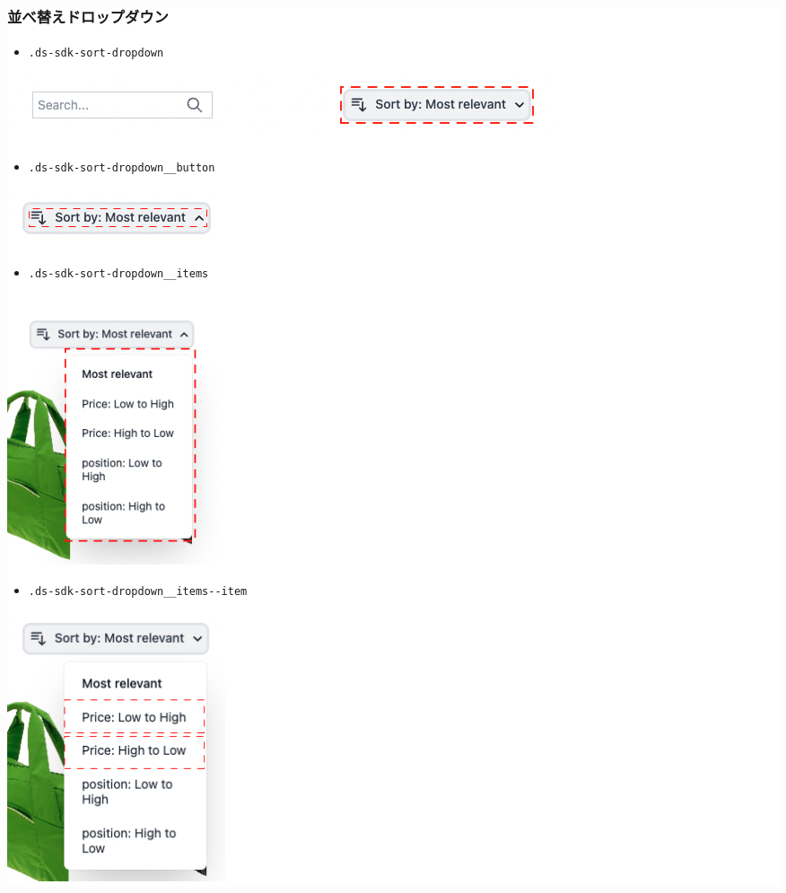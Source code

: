 ### 並べ替えドロップダウン

- `.ds-sdk-sort-dropdown`

![&#x200B; 並べ替えドロップダウン &#x200B;](assets/plp-css-dropdown.png)

- `.ds-sdk-sort-dropdown__button`

![&#x200B; ドロップダウンボタン &#x200B;](assets/plp-css-dropdown-button.png)

- `.ds-sdk-sort-dropdown__items`

![&#x200B; ドロップダウン項目 &#x200B;](assets/plp-css-dropdown-items.png)

- `.ds-sdk-sort-dropdown__items--item`

![&#x200B; ドロップダウン項目 &#x200B;](assets/plp-css-dropdown-item.png)
